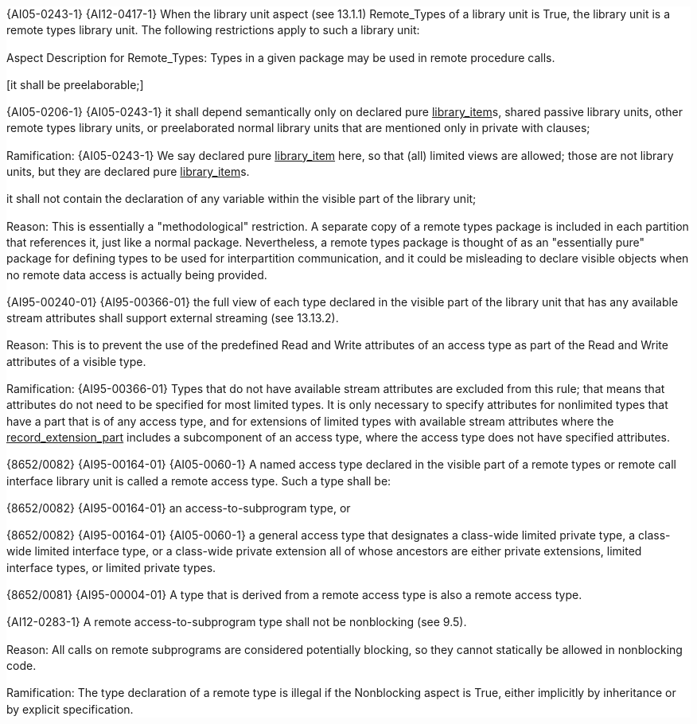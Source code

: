 {AI05-0243-1} {AI12-0417-1} When the library unit aspect (see 13.1.1) Remote_Types of a library unit is True, the library unit is a remote types library unit. The following restrictions apply to such a library unit:

Aspect Description for Remote_Types: Types in a given package may be used in remote procedure calls.

[it shall be preelaborable;]

{AI05-0206-1} {AI05-0243-1} it shall depend semantically only on declared pure [library_item](./AA-10.1#S0287)s, shared passive library units, other remote types library units, or preelaborated normal library units that are mentioned only in private with clauses;

Ramification: {AI05-0243-1} We say declared pure [library_item](./AA-10.1#S0287) here, so that (all) limited views are allowed; those are not library units, but they are declared pure [library_item](./AA-10.1#S0287)s. 

it shall not contain the declaration of any variable within the visible part of the library unit; 

Reason: This is essentially a "methodological" restriction. A separate copy of a remote types package is included in each partition that references it, just like a normal package. Nevertheless, a remote types package is thought of as an "essentially pure" package for defining types to be used for interpartition communication, and it could be misleading to declare visible objects when no remote data access is actually being provided. 

{AI95-00240-01} {AI95-00366-01} the full view of each type declared in the visible part of the library unit that has any available stream attributes shall support external streaming (see 13.13.2). 

Reason: This is to prevent the use of the predefined Read and Write attributes of an access type as part of the Read and Write attributes of a visible type. 

Ramification: {AI95-00366-01} Types that do not have available stream attributes are excluded from this rule; that means that attributes do not need to be specified for most limited types. It is only necessary to specify attributes for nonlimited types that have a part that is of any access type, and for extensions of limited types with available stream attributes where the [record_extension_part](./AA-3.9#S0075) includes a subcomponent of an access type, where the access type does not have specified attributes. 

{8652/0082} {AI95-00164-01} {AI05-0060-1} A named access type declared in the visible part of a remote types or remote call interface library unit is called a remote access type. Such a type shall be:

{8652/0082} {AI95-00164-01} an access-to-subprogram type, or

{8652/0082} {AI95-00164-01} {AI05-0060-1} a general access type that designates a class-wide limited private type, a class-wide limited interface type, or a class-wide private extension all of whose ancestors are either private extensions, limited interface types, or limited private types. 

{8652/0081} {AI95-00004-01} A type that is derived from a remote access type is also a remote access type.

{AI12-0283-1} A remote access-to-subprogram type shall not be nonblocking (see 9.5).

Reason: All calls on remote subprograms are considered potentially blocking, so they cannot statically be allowed in nonblocking code. 

Ramification: The type declaration of a remote type is illegal if the Nonblocking aspect is True, either implicitly by inheritance or by explicit specification. 
